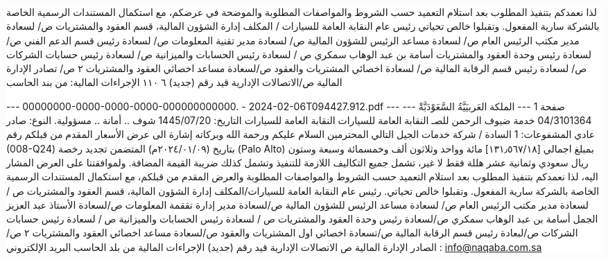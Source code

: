 لذا نعمدكم بتنفيذ المطلوب بعد استلام التعميد حسب الشروط والمواصفات المطلوبة والموضحة
في عرضكم، مع استكمال المستندات الرسمية الخاصة بالشركة سارية المفعول.
وتقبلوا خالص تحياتي
رئيس عام النقابة العامة للسيارات / المكلف
إدارة الشؤون المالية، قسم العقود والمشتريات
ص/ لسعادة مدير مكتب الرئيس العام
ص/ لسعادة مساعد الرئيس للشؤون المالية
ص/ لسعادة مدير تقنية المعلومات
ص/ لسعادة رئيس قسم الدعم الفني
ص/ لسعادة رئيس وحدة العقود والمشتريات
أسامة بن عبد الوهاب سمكري
ص / لسعادة رئيس الحسابات والميزانية
ص/ لسعادة رئيس حسابات الشركات
ص/ لسعادة رئيس قسم الرقابة المالية
ص/ لسعادة اخصائي المشتريات والعقود
ص/لسعادة مساعد اخصائي العقود والمشتريات ٢
ص/ تصادر الإدارة المالية
ص/الاتصالات الإدارية قيد رقم (جديد) ٦ ١١٠
الإجراءات المالية:
من بند الحاسب

--- 00000000-0000-0000-0000-000000000000. - 2024-02-06T094427.912.pdf ---
--- صفحة 1 ---
الملكة العَربيَيَّةُ السَّعَوْدَبَّةْ
04/3101364
خدمة
ضيوف الرحمن للصـ
النقابة العامة للسيارات
النقابة العامة للسيارات
التاريخ:
1445/07/20
شوف .. أمانة .. مسؤولية.
النوع:
صادر عادي
المشفوعات: 1
السادة / شركة خدمات الجيل التالي
المحترمين
السلام عليكم ورحمة الله وبركاته
إشارة الى عرض الأسعار المقدم من قبلكم رقم (008-Q24) بتاريخ (٢٠٢٤/٠١/٠٩م) المتضمن
تجديد رخصة (Palo Alto) بمبلغ اجمالي [١٣١٫٥٦٧/١٨] مائة وواحد وثلاثون ألف وخمسمائة وسبعة
وستون ريال سعودي وثمانية عشر هللة فقط لا غير، تشمل جميع التكاليف اللازمة للتنفيذ وتشمل كذلك
ضريبة القيمة المضافة.
ولموافقتنا على العرض المشار اليه، لذا نعمدكم بتنفيذ المطلوب بعد استلام التعميد حسب
الشروط والمواصفات المطلوبة والعرض المقدم من قبلكم، مع استكمال المستندات الرسمية الخاصة
بالشركة سارية المفعول.
وتقبلوا خالص تحياتي.
رئيس عام النقابة العامة للسيارات/المكلف
إدارة الشؤون المالية، قسم العقود والمشتريات
ص /لسعادة مدير مكتب الرئيس العام
ص/ لسعادة مساعد الرئيس للشؤون المالية
ص/لسعادة مدير إدارة تققمة المعلومات
ص/لسعادة الأستاذ عبد العزيز الجمل
أسامة بن عبد الوهاب سمكري
ص/لسعادة رئيس وحدة العقود والمشتريات
ص / لسعادة رئيس الحسابات والميزانية
ص / لسعادة رئيس حسابات الشركات
ص/لبعادة رئيس قسم الرقابة المالية
ص/تسعادة اخصائي اول المشتريات والعقود
ص/لسعادة مساعد اخصائي العقود والمشتريات ٢
ص/الصادر الإدارة المالية
ص الاتصالات الإدارية قيد رقم (جديد)
الإجراءات المالية
من بلد الحاسب
البريد الإلكتروني : info@naqaba.com.sa